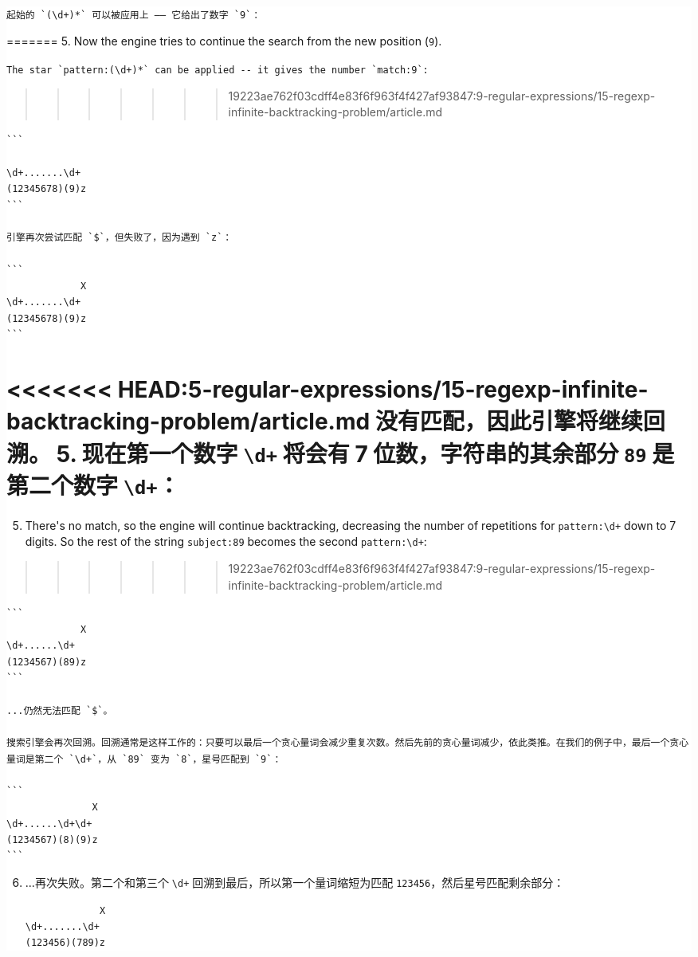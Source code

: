    起始的 `(\d+)*` 可以被应用上 —— 它给出了数字 `9`：
=======
5. Now the engine tries to continue the search from the new position (`9`).

    The star `pattern:(\d+)*` can be applied -- it gives the number `match:9`:
>>>>>>> 19223ae762f03cdff4e83f6f963f4f427af93847:9-regular-expressions/15-regexp-infinite-backtracking-problem/article.md

    ```

    \d+.......\d+
    (12345678)(9)z
    ```

    引擎再次尝试匹配 `$`，但失败了，因为遇到 `z`：

    ```
                 X
    \d+.......\d+
    (12345678)(9)z
    ```

<<<<<<< HEAD:5-regular-expressions/15-regexp-infinite-backtracking-problem/article.md
    没有匹配，因此引擎将继续回溯。
5. 现在第一个数字 `\d+` 将会有 7 位数，字符串的其余部分 `89` 是第二个数字 `\d+`：
=======

5. There's no match, so the engine will continue backtracking, decreasing the number of repetitions for `pattern:\d+` down to 7 digits. So the rest of the string `subject:89` becomes the second `pattern:\d+`:
>>>>>>> 19223ae762f03cdff4e83f6f963f4f427af93847:9-regular-expressions/15-regexp-infinite-backtracking-problem/article.md

    ```
                 X
    \d+......\d+
    (1234567)(89)z
    ```

    ...仍然无法匹配 `$`。

    搜索引擎会再次回溯。回溯通常是这样工作的：只要可以最后一个贪心量词会减少重复次数。然后先前的贪心量词减少，依此类推。在我们的例子中，最后一个贪心量词是第二个 `\d+`，从 `89` 变为 `8`，星号匹配到 `9`：
	
    ```
                   X
    \d+......\d+\d+
    (1234567)(8)(9)z
    ```
6. ...再次失败。第二个和第三个 `\d+` 回溯到最后，所以第一个量词缩短为匹配 `123456`，然后星号匹配剩余部分：

    ```
                 X
    \d+.......\d+
    (123456)(789)z
    ```
